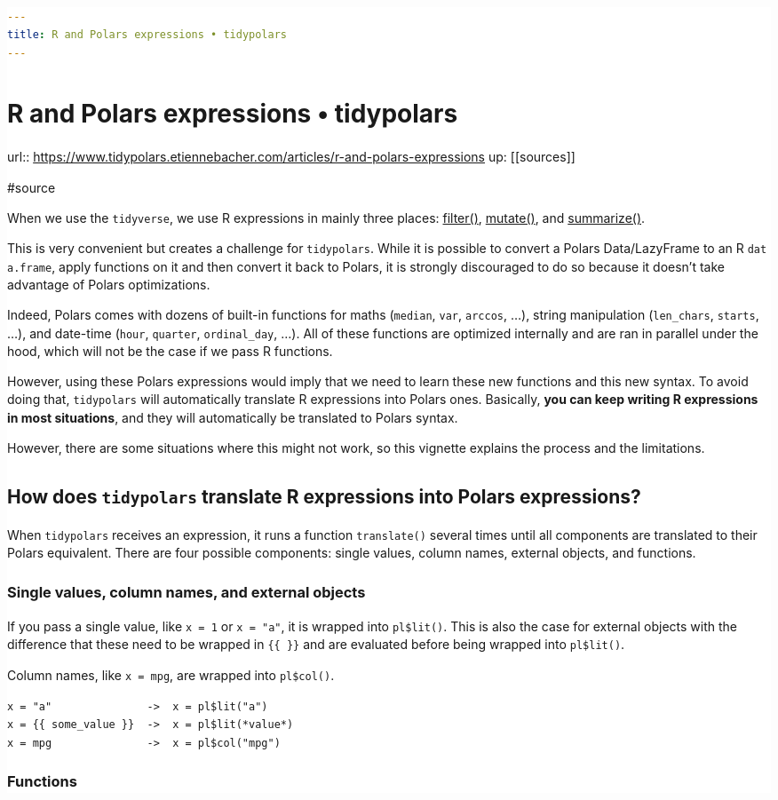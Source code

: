 ```yaml
---
title: R and Polars expressions • tidypolars
---
```


# R and Polars expressions • tidypolars

url:: https://www.tidypolars.etiennebacher.com/articles/r-and-polars-expressions
up: [[sources]]

#source

When we use the `tidyverse`, we use R expressions in mainly three places: [filter()](https://dplyr.tidyverse.org/reference/filter.html), [mutate()](https://dplyr.tidyverse.org/reference/mutate.html), and [summarize()](https://dplyr.tidyverse.org/reference/summarise.html).

This is very convenient but creates a challenge for `tidypolars`. While it is possible to convert a Polars Data/LazyFrame to an R `data.frame`, apply functions on it and then convert it back to Polars, it is strongly discouraged to do so because it doesn’t take advantage of Polars optimizations.

Indeed, Polars comes with dozens of built-in functions for maths (`median`, `var`, `arccos`, …), string manipulation (`len_chars`, `starts`, …), and date-time (`hour`, `quarter`, `ordinal_day`, …). All of these functions are optimized internally and are ran in parallel under the hood, which will not be the case if we pass R functions.

However, using these Polars expressions would imply that we need to learn these new functions and this new syntax. To avoid doing that, `tidypolars` will automatically translate R expressions into Polars ones. Basically, **you can keep writing R expressions in most situations**, and they will automatically be translated to Polars syntax.

However, there are some situations where this might not work, so this vignette explains the process and the limitations.  

## How does `tidypolars` translate R expressions into Polars expressions?

When `tidypolars` receives an expression, it runs a function `translate()` several times until all components are translated to their Polars equivalent. There are four possible components: single values, column names, external objects, and functions.  

### Single values, column names, and external objects

If you pass a single value, like `x = 1` or `x = "a"`, it is wrapped into `pl$lit()`. This is also the case for external objects with the difference that these need to be wrapped in `{{ }}` and are evaluated before being wrapped into `pl$lit()`.

Column names, like `x = mpg`, are wrapped into `pl$col()`.

    x = "a"               ->  x = pl$lit("a")
    x = {{ some_value }}  ->  x = pl$lit(*value*)
    x = mpg               ->  x = pl$col("mpg")
### Functions
